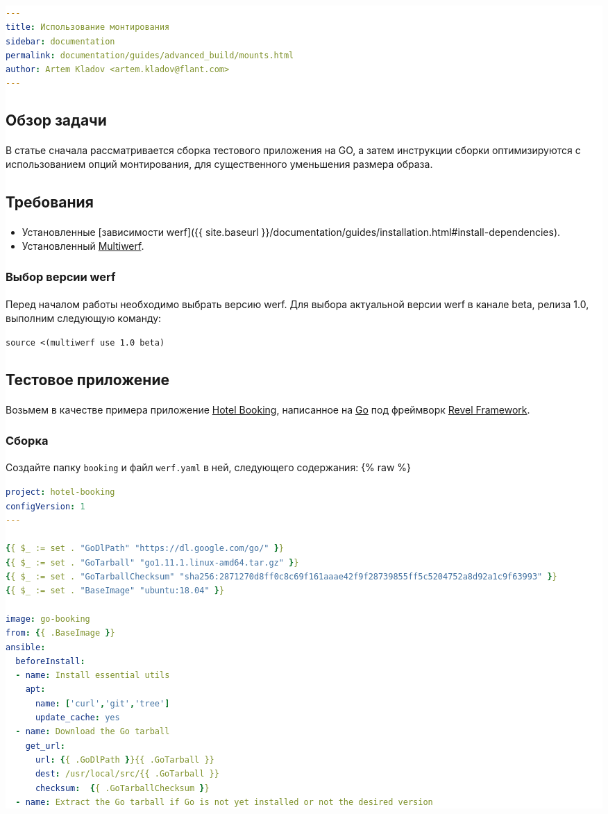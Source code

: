 ```yaml
---
title: Использование монтирования
sidebar: documentation
permalink: documentation/guides/advanced_build/mounts.html
author: Artem Kladov <artem.kladov@flant.com>
---
```


## Обзор задачи

В статье сначала рассматривается сборка тестового приложения на GO, а затем инструкции сборки оптимизируются с использованием опций монтирования, для существенного уменьшения размера образа.

## Требования

* Установленные [зависимости werf]({{ site.baseurl }}/documentation/guides/installation.html#install-dependencies).
* Установленный [Multiwerf](https://github.com/flant/multiwerf).

### Выбор версии werf

Перед началом работы необходимо выбрать версию werf. Для выбора актуальной версии werf в канале beta, релиза 1.0, выполним следующую команду:

```shell
source <(multiwerf use 1.0 beta)
```

## Тестовое приложение

Возьмем в качестве примера приложение [Hotel Booking](https://github.com/revel/examples/tree/master/booking), написанное на [Go](https://golang.org/) под  фреймворк [Revel Framework](https://github.com/revel).

### Сборка

Создайте папку `booking` и файл `werf.yaml` в ней, следующего содержания:
{% raw %}
```yaml
project: hotel-booking
configVersion: 1
---

{{ $_ := set . "GoDlPath" "https://dl.google.com/go/" }}
{{ $_ := set . "GoTarball" "go1.11.1.linux-amd64.tar.gz" }}
{{ $_ := set . "GoTarballChecksum" "sha256:2871270d8ff0c8c69f161aaae42f9f28739855ff5c5204752a8d92a1c9f63993" }}
{{ $_ := set . "BaseImage" "ubuntu:18.04" }}

image: go-booking
from: {{ .BaseImage }}
ansible:
  beforeInstall:
  - name: Install essential utils
    apt:
      name: ['curl','git','tree']
      update_cache: yes
  - name: Download the Go tarball
    get_url:
      url: {{ .GoDlPath }}{{ .GoTarball }}
      dest: /usr/local/src/{{ .GoTarball }}
      checksum:  {{ .GoTarballChecksum }}
  - name: Extract the Go tarball if Go is not yet installed or not the desired version
```